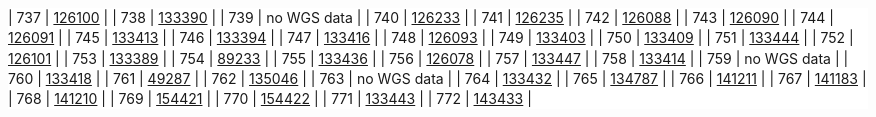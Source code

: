 | 737            | [126100](https://pubmlst.org/bigsdb?page=info&db=pubmlst_neisseria_isolates&id=126100)           |
| 738            | [133390](https://pubmlst.org/bigsdb?page=info&db=pubmlst_neisseria_isolates&id=133390)           |
| 739            | no WGS data                                                                                      |
| 740            | [126233](https://pubmlst.org/bigsdb?page=info&db=pubmlst_neisseria_isolates&id=126233)           |
| 741            | [126235](https://pubmlst.org/bigsdb?page=info&db=pubmlst_neisseria_isolates&id=126235)           |
| 742            | [126088](https://pubmlst.org/bigsdb?page=info&db=pubmlst_neisseria_isolates&id=126088)           |
| 743            | [126090](https://pubmlst.org/bigsdb?page=info&db=pubmlst_neisseria_isolates&id=126090)           |
| 744            | [126091](https://pubmlst.org/bigsdb?page=info&db=pubmlst_neisseria_isolates&id=126091)           |
| 745            | [133413](https://pubmlst.org/bigsdb?page=info&db=pubmlst_neisseria_isolates&id=133413)           |
| 746            | [133394](https://pubmlst.org/bigsdb?page=info&db=pubmlst_neisseria_isolates&id=133394)           |
| 747            | [133416](https://pubmlst.org/bigsdb?page=info&db=pubmlst_neisseria_isolates&id=133416)           |
| 748            | [126093](https://pubmlst.org/bigsdb?page=info&db=pubmlst_neisseria_isolates&id=126093)           |
| 749            | [133403](https://pubmlst.org/bigsdb?page=info&db=pubmlst_neisseria_isolates&id=133403)           |
| 750            | [133409](https://pubmlst.org/bigsdb?page=info&db=pubmlst_neisseria_isolates&id=133409)           |
| 751            | [133444](https://pubmlst.org/bigsdb?page=info&db=pubmlst_neisseria_isolates&id=133444)           |
| 752            | [126101](https://pubmlst.org/bigsdb?page=info&db=pubmlst_neisseria_isolates&id=126101)           |
| 753            | [133389](https://pubmlst.org/bigsdb?page=info&db=pubmlst_neisseria_isolates&id=133389)           |
| 754            | [89233](https://pubmlst.org/bigsdb?page=info&db=pubmlst_neisseria_isolates&id=89233)             |
| 755            | [133436](https://pubmlst.org/bigsdb?page=info&db=pubmlst_neisseria_isolates&id=133436)           |
| 756            | [126078](https://pubmlst.org/bigsdb?page=info&db=pubmlst_neisseria_isolates&id=126078)           |
| 757            | [133447](https://pubmlst.org/bigsdb?page=info&db=pubmlst_neisseria_isolates&id=133447)           |
| 758            | [133414](https://pubmlst.org/bigsdb?page=info&db=pubmlst_neisseria_isolates&id=133414)           |
| 759            | no WGS data                                                                                      |
| 760            | [133418](https://pubmlst.org/bigsdb?page=info&db=pubmlst_neisseria_isolates&id=133418)           |
| 761            | [49287](https://pubmlst.org/bigsdb?page=info&db=pubmlst_neisseria_isolates&id=49287)             |
| 762            | [135046](https://pubmlst.org/bigsdb?page=info&db=pubmlst_neisseria_isolates&id=135046)           |
| 763            | no WGS data                                                                                      |
| 764            | [133432](https://pubmlst.org/bigsdb?page=info&db=pubmlst_neisseria_isolates&id=133432)           |
| 765            | [134787](https://pubmlst.org/bigsdb?page=info&db=pubmlst_neisseria_isolates&id=134787)           |
| 766            | [141211](https://pubmlst.org/bigsdb?page=info&db=pubmlst_neisseria_isolates&id=141211)           |
| 767            | [141183](https://pubmlst.org/bigsdb?page=info&db=pubmlst_neisseria_isolates&id=141183)           |
| 768            | [141210](https://pubmlst.org/bigsdb?page=info&db=pubmlst_neisseria_isolates&id=141210)           |
| 769            | [154421](https://pubmlst.org/bigsdb?page=info&db=pubmlst_neisseria_isolates&id=154421)           |
| 770            | [154422](https://pubmlst.org/bigsdb?page=info&db=pubmlst_neisseria_isolates&id=154422)           |
| 771            | [133443](https://pubmlst.org/bigsdb?page=info&db=pubmlst_neisseria_isolates&id=133443)           |
| 772            | [143433](https://pubmlst.org/bigsdb?page=info&db=pubmlst_neisseria_isolates&id=143433)           |
